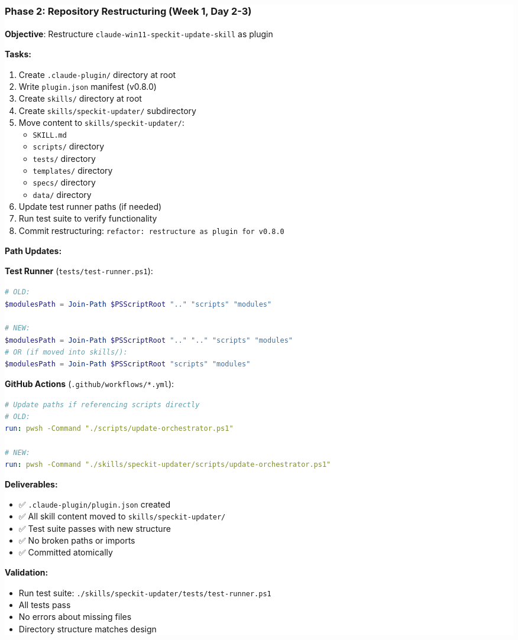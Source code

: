 
### Phase 2: Repository Restructuring (Week 1, Day 2-3)

**Objective**: Restructure `claude-win11-speckit-update-skill` as plugin

**Tasks:**
1. Create `.claude-plugin/` directory at root
2. Write `plugin.json` manifest (v0.8.0)
3. Create `skills/` directory at root
4. Create `skills/speckit-updater/` subdirectory
5. Move content to `skills/speckit-updater/`:
   - `SKILL.md`
   - `scripts/` directory
   - `tests/` directory
   - `templates/` directory
   - `specs/` directory
   - `data/` directory
6. Update test runner paths (if needed)
7. Run test suite to verify functionality
8. Commit restructuring: `refactor: restructure as plugin for v0.8.0`

**Path Updates:**

**Test Runner** (`tests/test-runner.ps1`):
```powershell
# OLD:
$modulesPath = Join-Path $PSScriptRoot ".." "scripts" "modules"

# NEW:
$modulesPath = Join-Path $PSScriptRoot ".." ".." "scripts" "modules"
# OR (if moved into skills/):
$modulesPath = Join-Path $PSScriptRoot "scripts" "modules"
```

**GitHub Actions** (`.github/workflows/*.yml`):
```yaml
# Update paths if referencing scripts directly
# OLD:
run: pwsh -Command "./scripts/update-orchestrator.ps1"

# NEW:
run: pwsh -Command "./skills/speckit-updater/scripts/update-orchestrator.ps1"
```

**Deliverables:**
- ✅ `.claude-plugin/plugin.json` created
- ✅ All skill content moved to `skills/speckit-updater/`
- ✅ Test suite passes with new structure
- ✅ No broken paths or imports
- ✅ Committed atomically

**Validation:**
- Run test suite: `./skills/speckit-updater/tests/test-runner.ps1`
- All tests pass
- No errors about missing files
- Directory structure matches design
